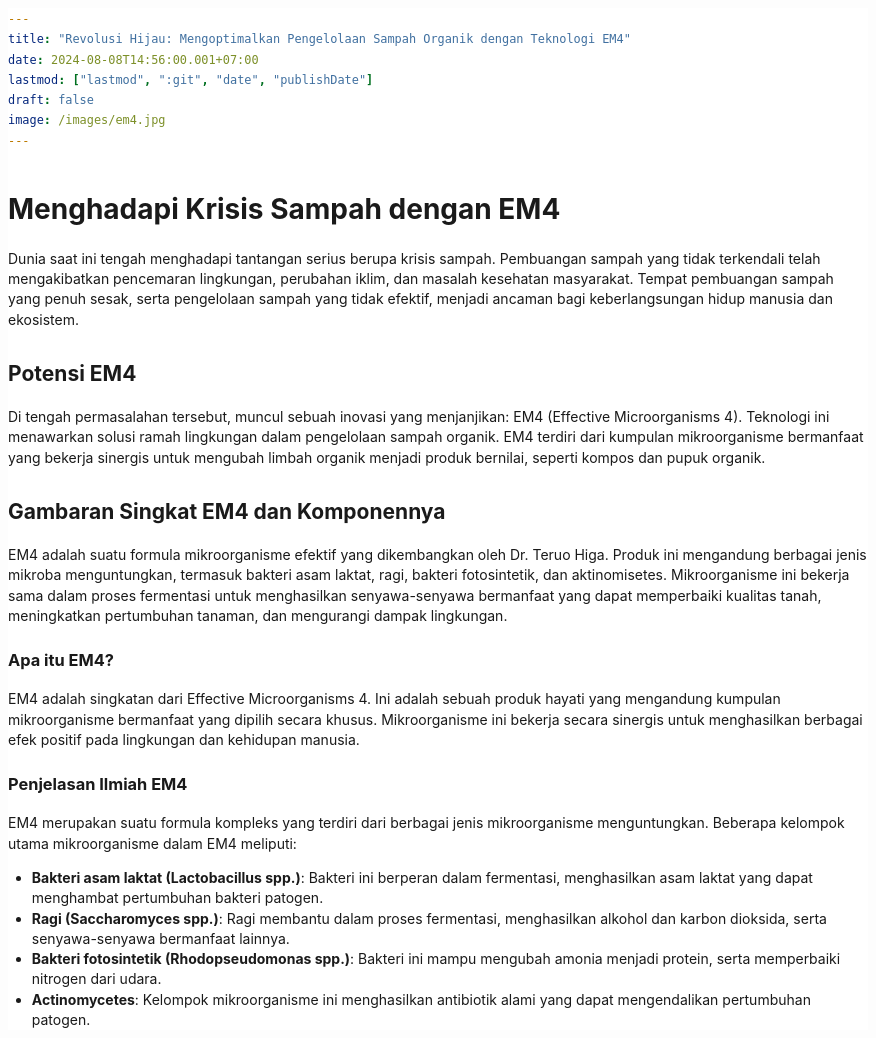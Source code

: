 ```yaml
---
title: "Revolusi Hijau: Mengoptimalkan Pengelolaan Sampah Organik dengan Teknologi EM4"
date: 2024-08-08T14:56:00.001+07:00
lastmod: ["lastmod", ":git", "date", "publishDate"]
draft: false
image: /images/em4.jpg
---
```


# Menghadapi Krisis Sampah dengan EM4

Dunia saat ini tengah menghadapi tantangan serius berupa krisis sampah. Pembuangan sampah yang tidak terkendali telah mengakibatkan pencemaran lingkungan, perubahan iklim, dan masalah kesehatan masyarakat. Tempat pembuangan sampah yang penuh sesak, serta pengelolaan sampah yang tidak efektif, menjadi ancaman bagi keberlangsungan hidup manusia dan ekosistem.

## Potensi EM4

Di tengah permasalahan tersebut, muncul sebuah inovasi yang menjanjikan: EM4 (Effective Microorganisms 4). Teknologi ini menawarkan solusi ramah lingkungan dalam pengelolaan sampah organik. EM4 terdiri dari kumpulan mikroorganisme bermanfaat yang bekerja sinergis untuk mengubah limbah organik menjadi produk bernilai, seperti kompos dan pupuk organik.

## Gambaran Singkat EM4 dan Komponennya

EM4 adalah suatu formula mikroorganisme efektif yang dikembangkan oleh Dr. Teruo Higa. Produk ini mengandung berbagai jenis mikroba menguntungkan, termasuk bakteri asam laktat, ragi, bakteri fotosintetik, dan aktinomisetes. Mikroorganisme ini bekerja sama dalam proses fermentasi untuk menghasilkan senyawa-senyawa bermanfaat yang dapat memperbaiki kualitas tanah, meningkatkan pertumbuhan tanaman, dan mengurangi dampak lingkungan.

### Apa itu EM4?

EM4 adalah singkatan dari Effective Microorganisms 4. Ini adalah sebuah produk hayati yang mengandung kumpulan mikroorganisme bermanfaat yang dipilih secara khusus. Mikroorganisme ini bekerja secara sinergis untuk menghasilkan berbagai efek positif pada lingkungan dan kehidupan manusia.

### Penjelasan Ilmiah EM4

EM4 merupakan suatu formula kompleks yang terdiri dari berbagai jenis mikroorganisme menguntungkan. Beberapa kelompok utama mikroorganisme dalam EM4 meliputi:

- **Bakteri asam laktat (Lactobacillus spp.)**: Bakteri ini berperan dalam fermentasi, menghasilkan asam laktat yang dapat menghambat pertumbuhan bakteri patogen.
- **Ragi (Saccharomyces spp.)**: Ragi membantu dalam proses fermentasi, menghasilkan alkohol dan karbon dioksida, serta senyawa-senyawa bermanfaat lainnya.
- **Bakteri fotosintetik (Rhodopseudomonas spp.)**: Bakteri ini mampu mengubah amonia menjadi protein, serta memperbaiki nitrogen dari udara.
- **Actinomycetes**: Kelompok mikroorganisme ini menghasilkan antibiotik alami yang dapat mengendalikan pertumbuhan patogen.

